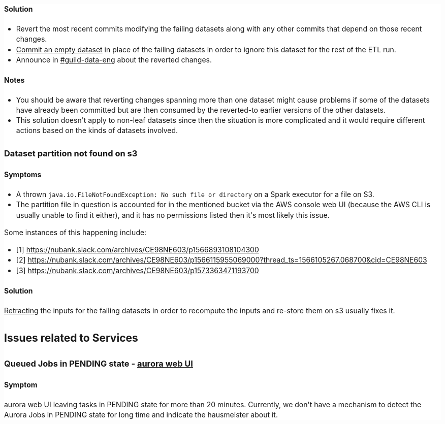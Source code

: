 
#### Solution
  * Revert the most recent commits modifying the failing datasets along with any other commits that depend on
    those recent changes.
  * [Commit an empty dataset](ops_how_to.md#manually-commit-a-dataset-to-metapod) in place of the failing
    datasets in order to ignore this dataset for the rest of the ETL run.
  * Announce in [#guild-data-eng](https://nubank.slack.com/archives/C1SNEPL5P) about the reverted changes.

#### Notes

  * You should be aware that reverting changes spanning more than one dataset might cause problems if some of
    the datasets have already been committed but are then consumed by the reverted-to earlier versions of the
    other datasets.
  * This solution doesn't apply to non-leaf datasets since then the situation is more complicated and it would
    require different actions based on the kinds of datasets involved.

### Dataset partition not found on s3

#### Symptoms

  * A thrown `java.io.FileNotFoundException: No such file or directory` on a Spark executor for a file on S3.
  * The partition file in question is accounted for in the mentioned bucket via the AWS console web UI (because the AWS CLI is usually unable to find it either), and it has no permissions listed then it's most likely this issue.

Some instances of this happening include:
  - [1] https://nubank.slack.com/archives/CE98NE603/p1566893108104300
  - [2] https://nubank.slack.com/archives/CE98NE603/p1566115955069000?thread_ts=1566105267.068700&cid=CE98NE603
  - [3] https://nubank.slack.com/archives/CE98NE603/p1573363471193700

#### Solution

[Retracting](ops_how_to.md#retracting-datasets-in-bulk) the inputs for the failing datasets in order to recompute the inputs and re-store them on s3 usually fixes it.

## Issues related to Services


### Queued Jobs in PENDING state - [aurora web UI](https://cantareira-stable-aurora-scheduler.nubank.com.br:8080)

#### Symptom

[aurora web UI](https://cantareira-stable-aurora-scheduler.nubank.com.br:8080) leaving tasks in PENDING state for more than 20 minutes. Currently, we don't have a mechanism to detect the Aurora Jobs in PENDING state for long time and indicate the hausmeister about it.


[correnteza-extractor-dashboard]: https://prod-grafana.nubank.com.br/d/A8ULVDTmz/correnteza-datomic-extractor-service?orgId=1&var-stack_id=All&var-host=All&var-database=skyler&var-prototype=s0&var-prometheus=prod-thanos